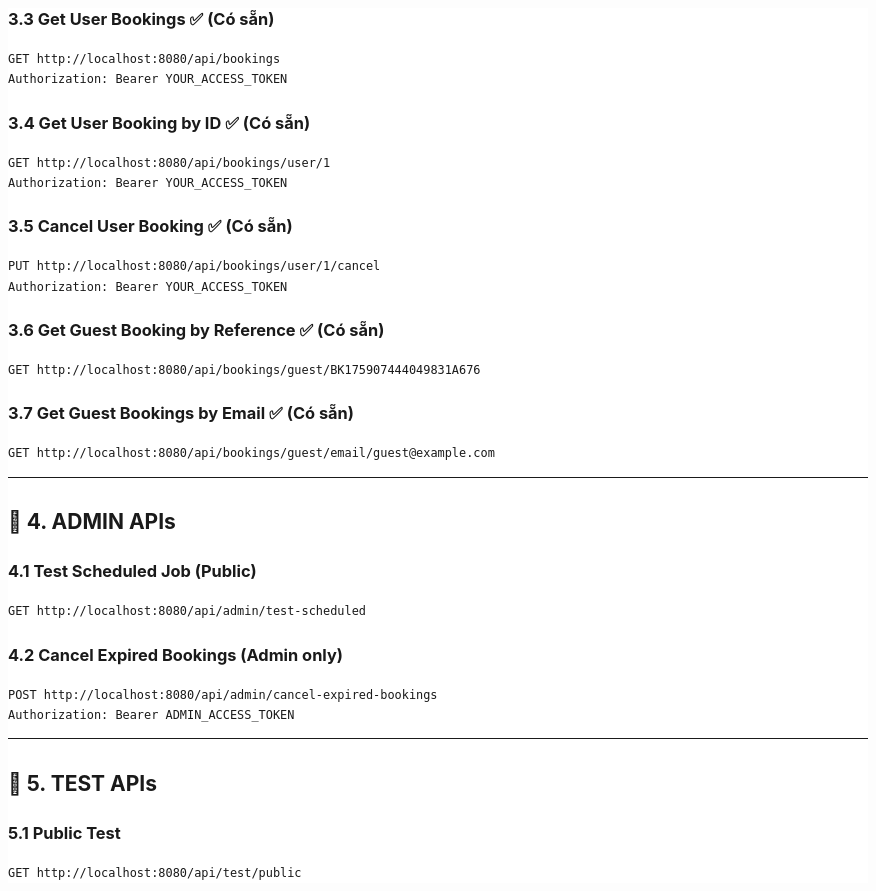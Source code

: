 ### **3.3 Get User Bookings** ✅ (Có sẵn)
```bash
GET http://localhost:8080/api/bookings
Authorization: Bearer YOUR_ACCESS_TOKEN
```

### **3.4 Get User Booking by ID** ✅ (Có sẵn)
```bash
GET http://localhost:8080/api/bookings/user/1
Authorization: Bearer YOUR_ACCESS_TOKEN
```

### **3.5 Cancel User Booking** ✅ (Có sẵn)
```bash
PUT http://localhost:8080/api/bookings/user/1/cancel
Authorization: Bearer YOUR_ACCESS_TOKEN
```

### **3.6 Get Guest Booking by Reference** ✅ (Có sẵn)
```bash
GET http://localhost:8080/api/bookings/guest/BK175907444049831A676
```

### **3.7 Get Guest Bookings by Email** ✅ (Có sẵn)
```bash
GET http://localhost:8080/api/bookings/guest/email/guest@example.com
```

---

## 🔧 **4. ADMIN APIs**

### **4.1 Test Scheduled Job (Public)**
```bash
GET http://localhost:8080/api/admin/test-scheduled
```

### **4.2 Cancel Expired Bookings (Admin only)**
```bash
POST http://localhost:8080/api/admin/cancel-expired-bookings
Authorization: Bearer ADMIN_ACCESS_TOKEN
```

---

## 🧪 **5. TEST APIs**

### **5.1 Public Test**
```bash
GET http://localhost:8080/api/test/public
```
